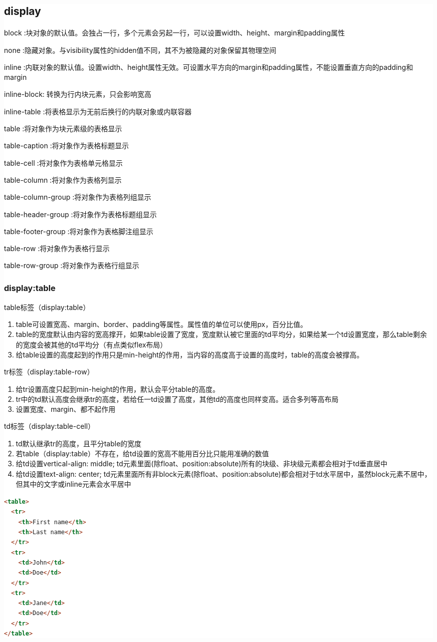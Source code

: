 ## display

block :块对象的默认值。会独占一行，多个元素会另起一行，可以设置width、height、margin和padding属性

none :隐藏对象。与visibility属性的hidden值不同，其不为被隐藏的对象保留其物理空间

inline :内联对象的默认值。设置width、height属性无效。可设置水平方向的margin和padding属性，不能设置垂直方向的padding和margin

inline-block: 转换为行内块元素，只会影响宽高

inline-table :将表格显示为无前后换行的内联对象或内联容器

table :将对象作为块元素级的表格显示

table-caption :将对象作为表格标题显示

table-cell :将对象作为表格单元格显示

table-column :将对象作为表格列显示

table-column-group :将对象作为表格列组显示

table-header-group :将对象作为表格标题组显示

table-footer-group :将对象作为表格脚注组显示

table-row :将对象作为表格行显示

table-row-group :将对象作为表格行组显示

### display:table

table标签（display:table）

1) table可设置宽高、margin、border、padding等属性。属性值的单位可以使用px，百分比值。
2) table的宽度默认由内容的宽高撑开，如果table设置了宽度，宽度默认被它里面的td平均分，如果给某一个td设置宽度，那么table剩余的宽度会被其他的td平均分（有点类似flex布局）
3) 给table设置的高度起到的作用只是min-height的作用，当内容的高度高于设置的高度时，table的高度会被撑高。

tr标签（display:table-row）

1) 给tr设置高度只起到min-height的作用，默认会平分table的高度。
2) tr中的td默认高度会继承tr的高度，若给任一td设置了高度，其他td的高度也同样变高。适合多列等高布局
3) 设置宽度、margin、都不起作用

td标签（display:table-cell）

1) td默认继承tr的高度，且平分table的宽度
2) 若table（display:table）不存在，给td设置的宽高不能用百分比只能用准确的数值
3) 给td设置vertical-align: middle; td元素里面(除float、position:absolute)所有的块级、非块级元素都会相对于td垂直居中
4) 给td设置text-align: center; td元素里面所有非block元素(除float、position:absolute)都会相对于td水平居中，虽然block元素不居中，但其中的文字或inline元素会水平居中

```html
<table>
  <tr>
    <th>First name</th>
    <th>Last name</th>
  </tr>
  <tr>
    <td>John</td>
    <td>Doe</td>
  </tr>
  <tr>
    <td>Jane</td>
    <td>Doe</td>
  </tr>
</table>
```
